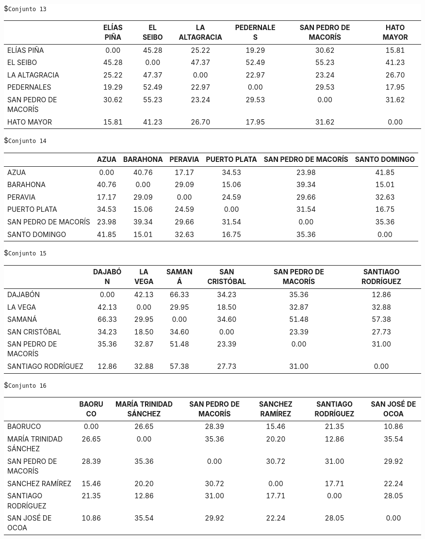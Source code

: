 \$`Conjunto 13`

|                      | ELÍAS PIÑA | EL SEIBO | LA ALTAGRACIA | PEDERNALES | SAN PEDRO DE MACORÍS | HATO MAYOR |
|:---------------------|:----------:|:--------:|:-------------:|:----------:|:--------------------:|:----------:|
| ELÍAS PIÑA           |    0.00    |  45.28   |     25.22     |   19.29    |        30.62         |   15.81    |
| EL SEIBO             |   45.28    |   0.00   |     47.37     |   52.49    |        55.23         |   41.23    |
| LA ALTAGRACIA        |   25.22    |  47.37   |     0.00      |   22.97    |        23.24         |   26.70    |
| PEDERNALES           |   19.29    |  52.49   |     22.97     |    0.00    |        29.53         |   17.95    |
| SAN PEDRO DE MACORÍS |   30.62    |  55.23   |     23.24     |   29.53    |         0.00         |   31.62    |
| HATO MAYOR           |   15.81    |  41.23   |     26.70     |   17.95    |        31.62         |    0.00    |

\$`Conjunto 14`

|                      | AZUA  | BARAHONA | PERAVIA | PUERTO PLATA | SAN PEDRO DE MACORÍS | SANTO DOMINGO |
|:---------------------|:-----:|:--------:|:-------:|:------------:|:--------------------:|:-------------:|
| AZUA                 | 0.00  |  40.76   |  17.17  |    34.53     |        23.98         |     41.85     |
| BARAHONA             | 40.76 |   0.00   |  29.09  |    15.06     |        39.34         |     15.01     |
| PERAVIA              | 17.17 |  29.09   |  0.00   |    24.59     |        29.66         |     32.63     |
| PUERTO PLATA         | 34.53 |  15.06   |  24.59  |     0.00     |        31.54         |     16.75     |
| SAN PEDRO DE MACORÍS | 23.98 |  39.34   |  29.66  |    31.54     |         0.00         |     35.36     |
| SANTO DOMINGO        | 41.85 |  15.01   |  32.63  |    16.75     |        35.36         |     0.00      |

\$`Conjunto 15`

|                      | DAJABÓN | LA VEGA | SAMANÁ | SAN CRISTÓBAL | SAN PEDRO DE MACORÍS | SANTIAGO RODRÍGUEZ |
|:---------------------|:-------:|:-------:|:------:|:-------------:|:--------------------:|:------------------:|
| DAJABÓN              |  0.00   |  42.13  | 66.33  |     34.23     |        35.36         |       12.86        |
| LA VEGA              |  42.13  |  0.00   | 29.95  |     18.50     |        32.87         |       32.88        |
| SAMANÁ               |  66.33  |  29.95  |  0.00  |     34.60     |        51.48         |       57.38        |
| SAN CRISTÓBAL        |  34.23  |  18.50  | 34.60  |     0.00      |        23.39         |       27.73        |
| SAN PEDRO DE MACORÍS |  35.36  |  32.87  | 51.48  |     23.39     |         0.00         |       31.00        |
| SANTIAGO RODRÍGUEZ   |  12.86  |  32.88  | 57.38  |     27.73     |        31.00         |        0.00        |

\$`Conjunto 16`

|                        | BAORUCO | MARÍA TRINIDAD SÁNCHEZ | SAN PEDRO DE MACORÍS | SANCHEZ RAMÍREZ | SANTIAGO RODRÍGUEZ | SAN JOSÉ DE OCOA |
|:-----------------------|:-------:|:----------------------:|:--------------------:|:---------------:|:------------------:|:----------------:|
| BAORUCO                |  0.00   |         26.65          |        28.39         |      15.46      |       21.35        |      10.86       |
| MARÍA TRINIDAD SÁNCHEZ |  26.65  |          0.00          |        35.36         |      20.20      |       12.86        |      35.54       |
| SAN PEDRO DE MACORÍS   |  28.39  |         35.36          |         0.00         |      30.72      |       31.00        |      29.92       |
| SANCHEZ RAMÍREZ        |  15.46  |         20.20          |        30.72         |      0.00       |       17.71        |      22.24       |
| SANTIAGO RODRÍGUEZ     |  21.35  |         12.86          |        31.00         |      17.71      |        0.00        |      28.05       |
| SAN JOSÉ DE OCOA       |  10.86  |         35.54          |        29.92         |      22.24      |       28.05        |       0.00       |
